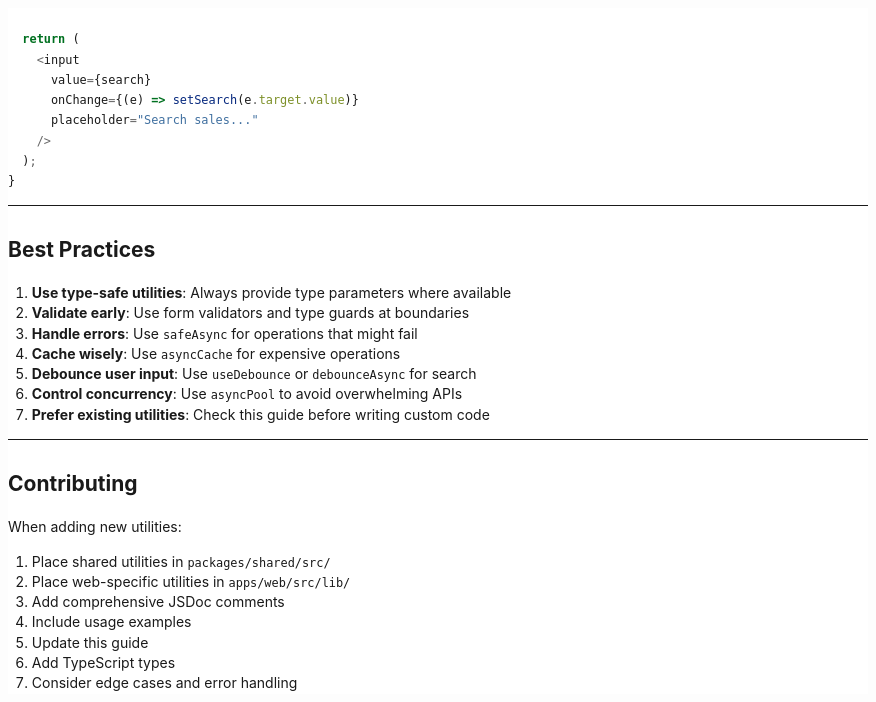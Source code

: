 ```typescript

  return (
    <input
      value={search}
      onChange={(e) => setSearch(e.target.value)}
      placeholder="Search sales..."
    />
  );
}
```

---

## Best Practices

1. **Use type-safe utilities**: Always provide type parameters where available
2. **Validate early**: Use form validators and type guards at boundaries
3. **Handle errors**: Use `safeAsync` for operations that might fail
4. **Cache wisely**: Use `asyncCache` for expensive operations
5. **Debounce user input**: Use `useDebounce` or `debounceAsync` for search
6. **Control concurrency**: Use `asyncPool` to avoid overwhelming APIs
7. **Prefer existing utilities**: Check this guide before writing custom code

---

## Contributing

When adding new utilities:

1. Place shared utilities in `packages/shared/src/`
2. Place web-specific utilities in `apps/web/src/lib/`
3. Add comprehensive JSDoc comments
4. Include usage examples
5. Update this guide
6. Add TypeScript types
7. Consider edge cases and error handling
